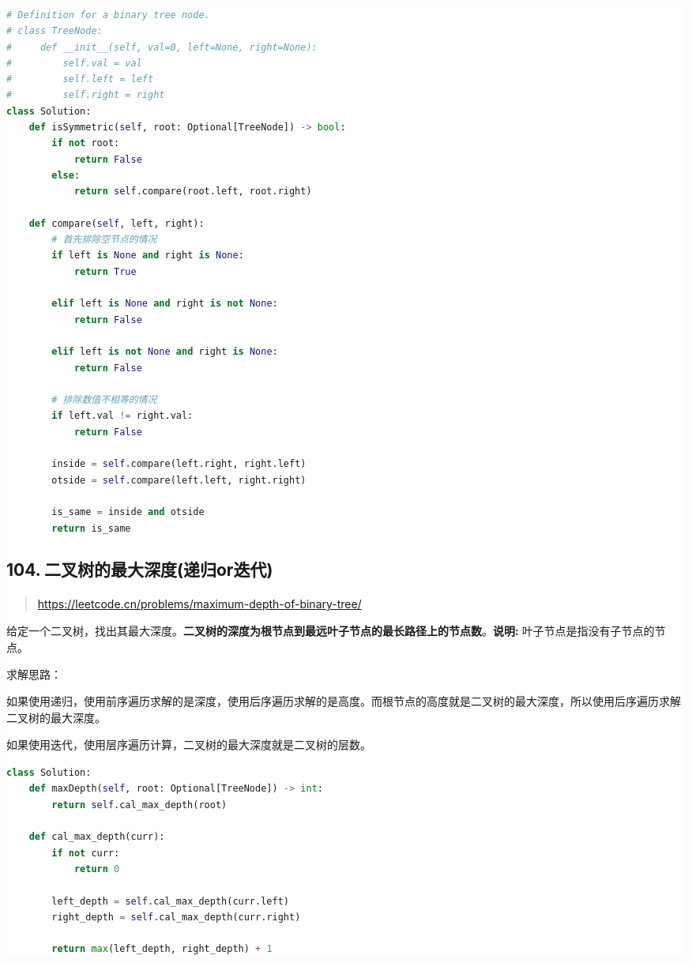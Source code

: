 ```python
# Definition for a binary tree node.
# class TreeNode:
#     def __init__(self, val=0, left=None, right=None):
#         self.val = val
#         self.left = left
#         self.right = right
class Solution:
    def isSymmetric(self, root: Optional[TreeNode]) -> bool:
        if not root:
            return False
        else:
            return self.compare(root.left, root.right)

    def compare(self, left, right):
        # 首先排除空节点的情况
        if left is None and right is None:
            return True
        
        elif left is None and right is not None:
            return False

        elif left is not None and right is None:
            return False

        # 排除数值不相等的情况
        if left.val != right.val:
            return False

        inside = self.compare(left.right, right.left)
        otside = self.compare(left.left, right.right)

        is_same = inside and otside
        return is_same
```

## 104. 二叉树的最大深度(递归or迭代)

> https://leetcode.cn/problems/maximum-depth-of-binary-tree/

给定一个二叉树，找出其最大深度。**二叉树的深度为根节点到最远叶子节点的最长路径上的节点数**。**说明:** 叶子节点是指没有子节点的节点。

求解思路：

如果使用递归，使用前序遍历求解的是深度，使用后序遍历求解的是高度。而根节点的高度就是二叉树的最大深度，所以使用后序遍历求解二叉树的最大深度。

如果使用迭代，使用层序遍历计算，二叉树的最大深度就是二叉树的层数。

```python
class Solution:
    def maxDepth(self, root: Optional[TreeNode]) -> int:
        return self.cal_max_depth(root)
    
    def cal_max_depth(curr):
        if not curr:
            return 0
        
        left_depth = self.cal_max_depth(curr.left)
        right_depth = self.cal_max_depth(curr.right)
        
        return max(left_depth, right_depth) + 1
```
